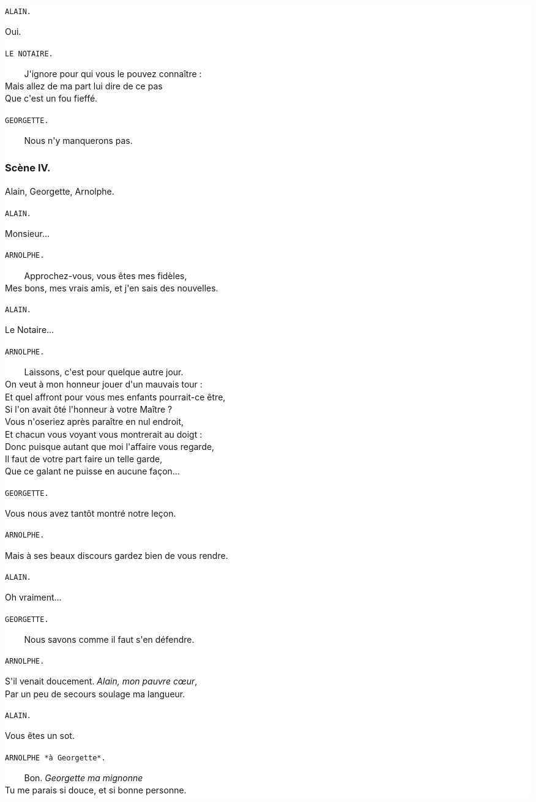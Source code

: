     ALAIN.
Oui.  

    LE NOTAIRE.
        J'ignore pour qui vous le pouvez connaître :  
Mais allez de ma part lui dire de ce pas  
Que c'est un fou fieffé.  

    GEORGETTE.
        Nous n'y manquerons pas.  


### Scène IV.
Alain, Georgette, Arnolphe.


    ALAIN.
Monsieur…  

    ARNOLPHE.
        Approchez-vous, vous êtes mes fidèles,  
Mes bons, mes vrais amis, et j'en sais des nouvelles.  

    ALAIN.
Le Notaire…  

    ARNOLPHE.
        Laissons, c'est pour quelque autre jour.  
On veut à mon honneur jouer d'un mauvais tour :  
Et quel affront pour vous mes enfants pourrait-ce être,  
Si l'on avait ôté l'honneur à votre Maître ?  
Vous n'oseriez après paraître en nul endroit,  
Et chacun vous voyant vous montrerait au doigt :  
Donc puisque autant que moi l'affaire vous regarde,  
Il faut de votre part faire un telle garde,  
Que ce galant ne puisse en aucune façon…  

    GEORGETTE.
Vous nous avez tantôt montré notre leçon.  

    ARNOLPHE.
Mais à ses beaux discours gardez bien de vous rendre.  

    ALAIN.
Oh vraiment…  

    GEORGETTE.
        Nous savons comme il faut s'en défendre.  

    ARNOLPHE.
S'il venait doucement. *Alain, mon pauvre cœur*,  
Par un peu de secours soulage ma langueur.  

    ALAIN.
Vous êtes un sot.  

    ARNOLPHE *à Georgette*.
        Bon. *Georgette ma mignonne*  
Tu me parais si douce, et si bonne personne.  
